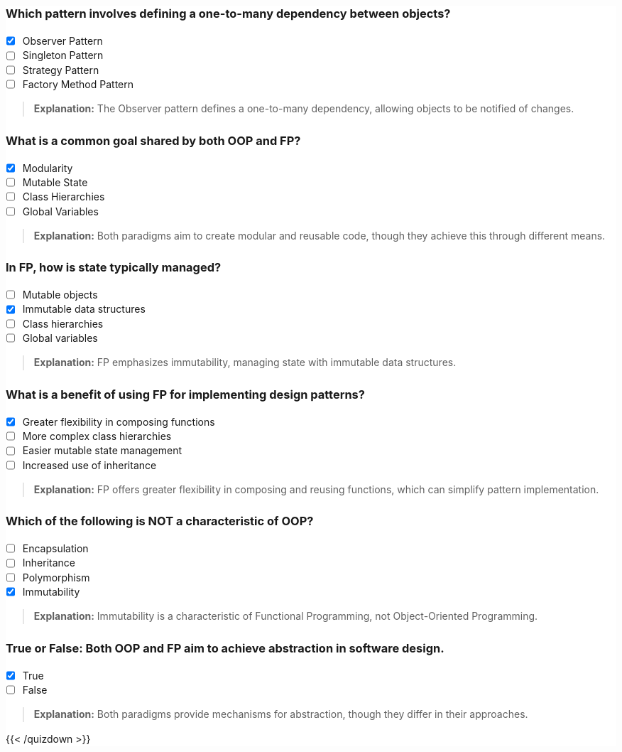 
### Which pattern involves defining a one-to-many dependency between objects?

- [x] Observer Pattern
- [ ] Singleton Pattern
- [ ] Strategy Pattern
- [ ] Factory Method Pattern

> **Explanation:** The Observer pattern defines a one-to-many dependency, allowing objects to be notified of changes.


### What is a common goal shared by both OOP and FP?

- [x] Modularity
- [ ] Mutable State
- [ ] Class Hierarchies
- [ ] Global Variables

> **Explanation:** Both paradigms aim to create modular and reusable code, though they achieve this through different means.


### In FP, how is state typically managed?

- [ ] Mutable objects
- [x] Immutable data structures
- [ ] Class hierarchies
- [ ] Global variables

> **Explanation:** FP emphasizes immutability, managing state with immutable data structures.


### What is a benefit of using FP for implementing design patterns?

- [x] Greater flexibility in composing functions
- [ ] More complex class hierarchies
- [ ] Easier mutable state management
- [ ] Increased use of inheritance

> **Explanation:** FP offers greater flexibility in composing and reusing functions, which can simplify pattern implementation.


### Which of the following is NOT a characteristic of OOP?

- [ ] Encapsulation
- [ ] Inheritance
- [ ] Polymorphism
- [x] Immutability

> **Explanation:** Immutability is a characteristic of Functional Programming, not Object-Oriented Programming.


### True or False: Both OOP and FP aim to achieve abstraction in software design.

- [x] True
- [ ] False

> **Explanation:** Both paradigms provide mechanisms for abstraction, though they differ in their approaches.

{{< /quizdown >}}
